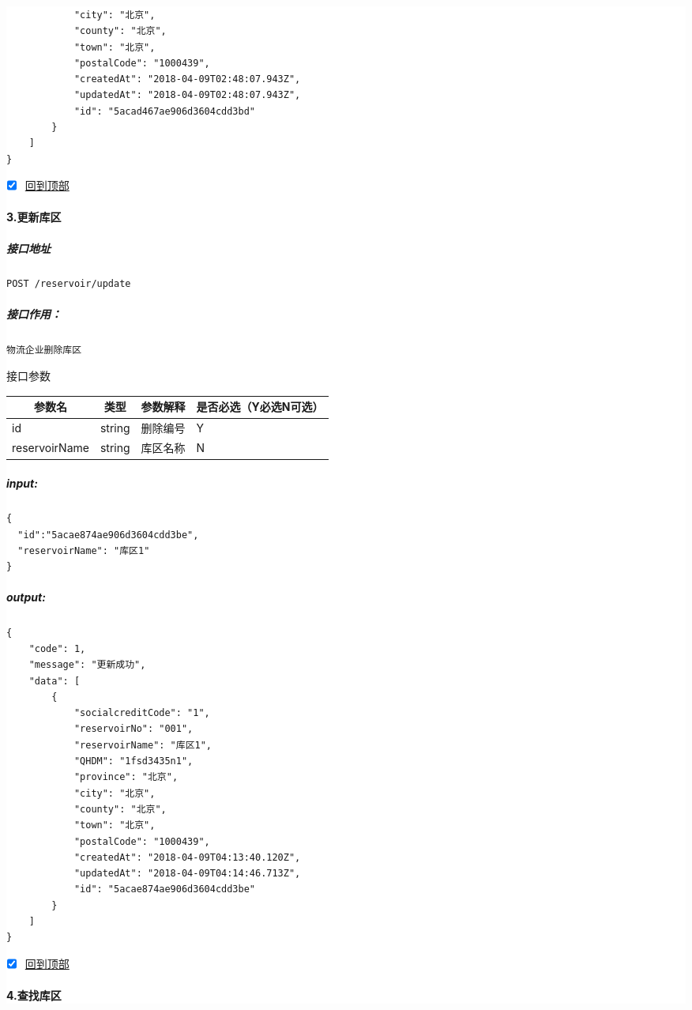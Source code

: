 ```
            "city": "北京",
            "county": "北京",
            "town": "北京",
            "postalCode": "1000439",
            "createdAt": "2018-04-09T02:48:07.943Z",
            "updatedAt": "2018-04-09T02:48:07.943Z",
            "id": "5acad467ae906d3604cdd3bd"
        }
    ]
}
```

<a id="/reservoir/update"></a>
- [x] [回到顶部](#top)
#### 3.更新库区
##### 接口地址
```
POST /reservoir/update
```
##### 接口作用：

```
物流企业删除库区
```
接口参数

参数名 | 类型 |参数解释 | 是否必选（Y必选N可选）
---|---|---|---
id|string|删除编号|Y
reservoirName|string|库区名称|N

##### input:
```
{
  "id":"5acae874ae906d3604cdd3be",
  "reservoirName": "库区1"
}
```
##### output:
```
{
    "code": 1,
    "message": "更新成功",
    "data": [
        {
            "socialcreditCode": "1",
            "reservoirNo": "001",
            "reservoirName": "库区1",
            "QHDM": "1fsd3435n1",
            "province": "北京",
            "city": "北京",
            "county": "北京",
            "town": "北京",
            "postalCode": "1000439",
            "createdAt": "2018-04-09T04:13:40.120Z",
            "updatedAt": "2018-04-09T04:14:46.713Z",
            "id": "5acae874ae906d3604cdd3be"
        }
    ]
}
```
<a id="/reservoir/find"></a>
- [x] [回到顶部](#top)
#### 4.查找库区